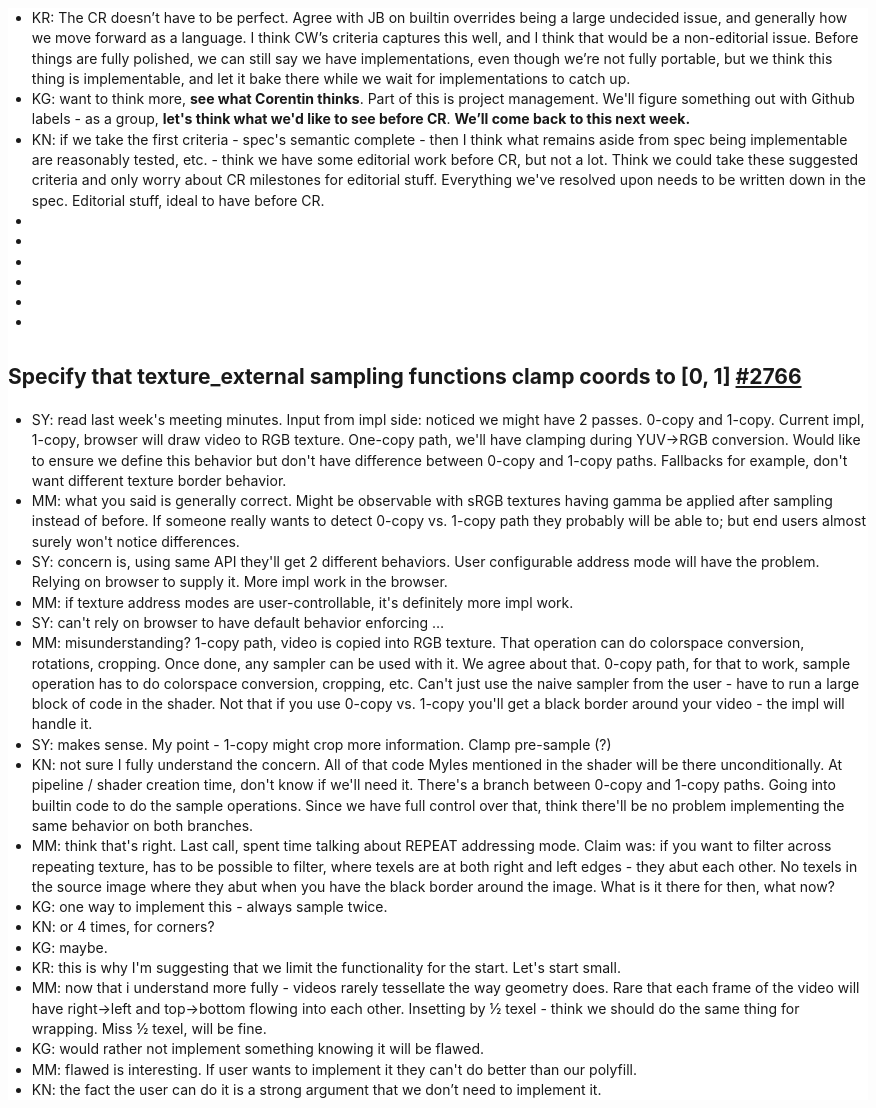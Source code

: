 * KR: The CR doesn’t have to be perfect. Agree with JB on builtin overrides being a large undecided issue, and generally how we move forward as a language. I think CW’s criteria captures this well, and I think that would be a non-editorial issue. Before things are fully polished, we can still say we have implementations, even though we’re not fully portable, but we think this thing is implementable, and let it bake there while we wait for implementations to catch up.
* KG: want to think more, **see what Corentin thinks**. Part of this is project management. We'll figure something out with Github labels - as a group, **let's think what we'd like to see before CR**. **We’ll come back to this next week.**
* KN: if we take the first criteria - spec's semantic complete - then I think what remains aside from spec being implementable are reasonably tested, etc. - think we have some editorial work before CR, but not a lot. Think we could take these suggested criteria and only worry about CR milestones for editorial stuff. Everything we've resolved upon needs to be written down in the spec. Editorial stuff, ideal to have before CR.
* 
* 
* 
* 
* 
* 


## Specify that texture_external sampling functions clamp coords to [0, 1] [#2766](https://github.com/gpuweb/gpuweb/issues/2766)



* SY: read last week's meeting minutes. Input from impl side: noticed we might have 2 passes. 0-copy and 1-copy. Current impl, 1-copy, browser will draw video to RGB texture. One-copy path, we'll have clamping during YUV->RGB conversion. Would like to ensure we define this behavior but don't have difference between 0-copy and 1-copy paths. Fallbacks for example, don't want different texture border behavior.
* MM: what you said is generally correct. Might be observable with sRGB textures having gamma be applied after sampling instead of before. If someone really wants to detect 0-copy vs. 1-copy path they probably will be able to; but end users almost surely won't notice differences.
* SY: concern is, using same API they'll get 2 different behaviors. User configurable address mode will have the problem. Relying on browser to supply it. More impl work in the browser.
* MM: if texture address modes are user-controllable, it's definitely more impl work.
* SY: can't rely on browser to have default behavior enforcing …
* MM: misunderstanding? 1-copy path, video is copied into RGB texture. That operation can do colorspace conversion, rotations, cropping. Once done, any sampler can be used with it. We agree about that. 0-copy path, for that to work, sample operation has to do colorspace conversion, cropping, etc. Can't just use the naive sampler from the user - have to run a large block of code in the shader. Not that if you use 0-copy vs. 1-copy you'll get a black border around your video - the impl will handle it.
* SY: makes sense. My point - 1-copy might crop more information. Clamp pre-sample (?)
* KN: not sure I fully understand the concern. All of that code Myles mentioned in the shader will be there unconditionally. At pipeline / shader creation time, don't know if we'll need it. There's a branch between 0-copy and 1-copy paths. Going into builtin code to do the sample operations. Since we have full control over that, think there'll be no problem implementing the same behavior on both branches.
* MM: think that's right. Last call, spent time talking about REPEAT addressing mode. Claim was: if you want to filter across repeating texture, has to be possible to filter, where texels are at both right and left edges - they abut each other. No texels in the source image where they abut when you have the black border around the image. What is it there for then, what now?
* KG: one way to implement this - always sample twice.
* KN: or 4 times, for corners?
* KG: maybe.
* KR: this is why I'm suggesting that we limit the functionality for the start. Let's start small.
* MM: now that i understand more fully - videos rarely tessellate the way geometry does. Rare that each frame of the video will have right->left and top->bottom flowing into each other. Insetting by ½ texel - think we should do the same thing for wrapping. Miss ½ texel, will be fine.
* KG: would rather not implement something knowing it will be flawed.
* MM: flawed is interesting. If user wants to implement it they can't do better than our polyfill.
* KN: the fact the user can do it is a strong argument that we don’t need to implement it.